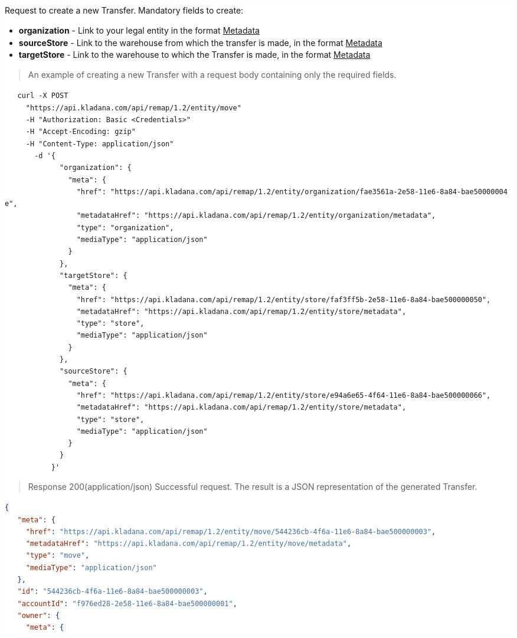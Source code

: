 Request to create a new Transfer. Mandatory fields to create:

+ **organization** - Link to your legal entity in the format [Metadata](../#kladana-json-api-general-info-metadata)
+ **sourceStore** - Link to the warehouse from which the transfer is made, in the format [Metadata](../#kladana-json-api-general-info-metadata)
+ **targetStore** - Link to the warehouse to which the Transfer is made, in the format [Metadata](../#kladana-json-api-general-info-metadata)

> An example of creating a new Transfer with a request body containing only the required fields.

```shell
   curl -X POST
     "https://api.kladana.com/api/remap/1.2/entity/move"
     -H "Authorization: Basic <Credentials>"
     -H "Accept-Encoding: gzip"
     -H "Content-Type: application/json"
       -d '{
             "organization": {
               "meta": {
                 "href": "https://api.kladana.com/api/remap/1.2/entity/organization/fae3561a-2e58-11e6-8a84-bae50000004e",
                 "metadataHref": "https://api.kladana.com/api/remap/1.2/entity/organization/metadata",
                 "type": "organization",
                 "mediaType": "application/json"
               }
             },
             "targetStore": {
               "meta": {
                 "href": "https://api.kladana.com/api/remap/1.2/entity/store/faf3ff5b-2e58-11e6-8a84-bae500000050",
                 "metadataHref": "https://api.kladana.com/api/remap/1.2/entity/store/metadata",
                 "type": "store",
                 "mediaType": "application/json"
               }
             },
             "sourceStore": {
               "meta": {
                 "href": "https://api.kladana.com/api/remap/1.2/entity/store/e94a6e65-4f64-11e6-8a84-bae500000066",
                 "metadataHref": "https://api.kladana.com/api/remap/1.2/entity/store/metadata",
                 "type": "store",
                 "mediaType": "application/json"
               }
             }
           }'
```

> Response 200(application/json)
Successful request. The result is a JSON representation of the generated Transfer.

```json
{
   "meta": {
     "href": "https://api.kladana.com/api/remap/1.2/entity/move/544236cb-4f6a-11e6-8a84-bae500000003",
     "metadataHref": "https://api.kladana.com/api/remap/1.2/entity/move/metadata",
     "type": "move",
     "mediaType": "application/json"
   },
   "id": "544236cb-4f6a-11e6-8a84-bae500000003",
   "accountId": "f976ed28-2e58-11e6-8a84-bae500000001",
   "owner": {
     "meta": {
```